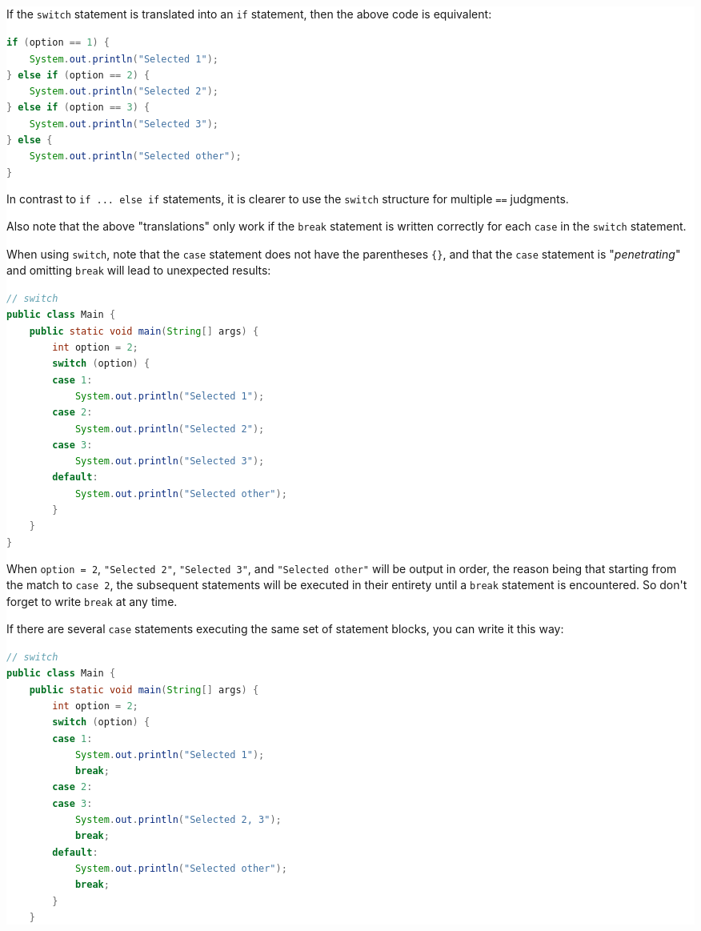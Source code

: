 
If the `switch` statement is translated into an `if` statement, then the above code is equivalent:

```java
if (option == 1) {
    System.out.println("Selected 1");
} else if (option == 2) {
    System.out.println("Selected 2");
} else if (option == 3) {
    System.out.println("Selected 3");
} else {
    System.out.println("Selected other");
}
```

In contrast to `if ... else if` statements, it is clearer to use the `switch` structure for multiple `==` judgments.

Also note that the above "translations" only work if the `break` statement is written correctly for each `case` in the `switch` statement.

When using `switch`, note that the `case` statement does not have the parentheses `{}`, and that the `case` statement is "_penetrating_" and omitting `break` will lead to unexpected results:

```java
// switch
public class Main {
    public static void main(String[] args) {
        int option = 2;
        switch (option) {
        case 1:
            System.out.println("Selected 1");
        case 2:
            System.out.println("Selected 2");
        case 3:
            System.out.println("Selected 3");
        default:
            System.out.println("Selected other");
        }
    }
}
```

When `option = 2`, `"Selected 2"`, `"Selected 3"`, and `"Selected other"` will be output in order, the reason being that starting from the match to `case 2`, the subsequent statements will be executed in their entirety until a `break` statement is encountered. So don't forget to write `break` at any time.

If there are several `case` statements executing the same set of statement blocks, you can write it this way:

```java
// switch
public class Main {
    public static void main(String[] args) {
        int option = 2;
        switch (option) {
        case 1:
            System.out.println("Selected 1");
            break;
        case 2:
        case 3:
            System.out.println("Selected 2, 3");
            break;
        default:
            System.out.println("Selected other");
            break;
        }
    }
```